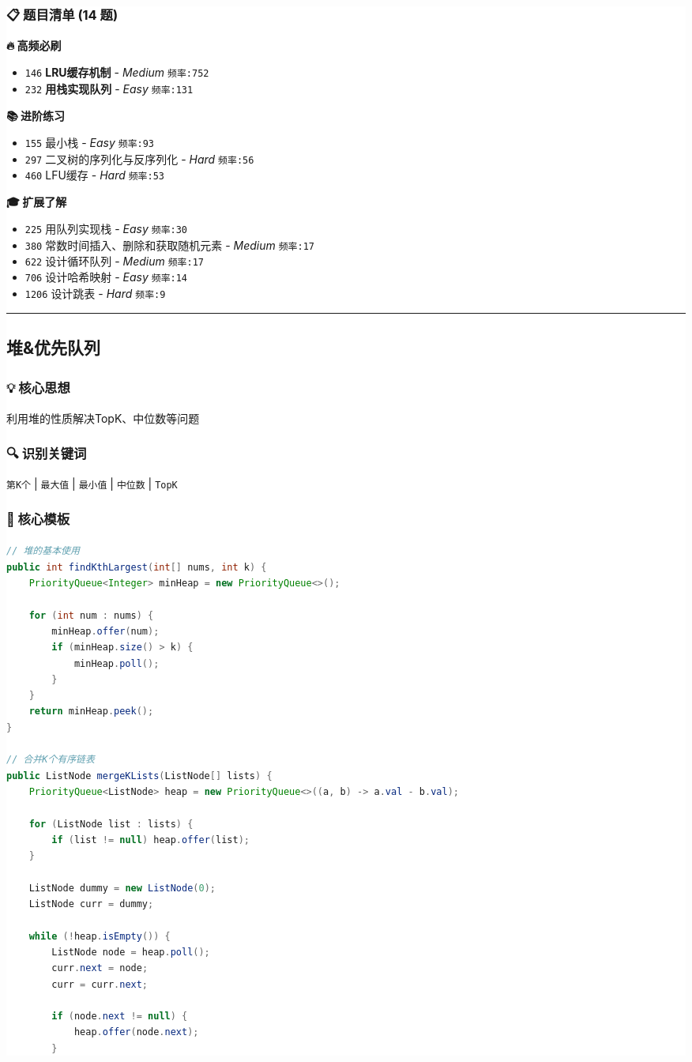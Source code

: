 ### 📋 题目清单 (14 题)

**🔥 高频必刷**

- `146` **LRU缓存机制** - *Medium* `频率:752`
- `232` **用栈实现队列** - *Easy* `频率:131`

**📚 进阶练习**

- `155` 最小栈 - *Easy* `频率:93`
- `297` 二叉树的序列化与反序列化 - *Hard* `频率:56`
- `460` LFU缓存 - *Hard* `频率:53`

**🎓 扩展了解**

- `225` 用队列实现栈 - *Easy* `频率:30`
- `380` 常数时间插入、删除和获取随机元素 - *Medium* `频率:17`
- `622` 设计循环队列 - *Medium* `频率:17`
- `706` 设计哈希映射 - *Easy* `频率:14`
- `1206` 设计跳表 - *Hard* `频率:9`

---

## 堆&优先队列

### 💡 核心思想
利用堆的性质解决TopK、中位数等问题

### 🔍 识别关键词
`第K个` | `最大值` | `最小值` | `中位数` | `TopK`

### 📝 核心模板
```java
// 堆的基本使用
public int findKthLargest(int[] nums, int k) {
    PriorityQueue<Integer> minHeap = new PriorityQueue<>();
    
    for (int num : nums) {
        minHeap.offer(num);
        if (minHeap.size() > k) {
            minHeap.poll();
        }
    }
    return minHeap.peek();
}

// 合并K个有序链表
public ListNode mergeKLists(ListNode[] lists) {
    PriorityQueue<ListNode> heap = new PriorityQueue<>((a, b) -> a.val - b.val);
    
    for (ListNode list : lists) {
        if (list != null) heap.offer(list);
    }
    
    ListNode dummy = new ListNode(0);
    ListNode curr = dummy;
    
    while (!heap.isEmpty()) {
        ListNode node = heap.poll();
        curr.next = node;
        curr = curr.next;
        
        if (node.next != null) {
            heap.offer(node.next);
        }
```